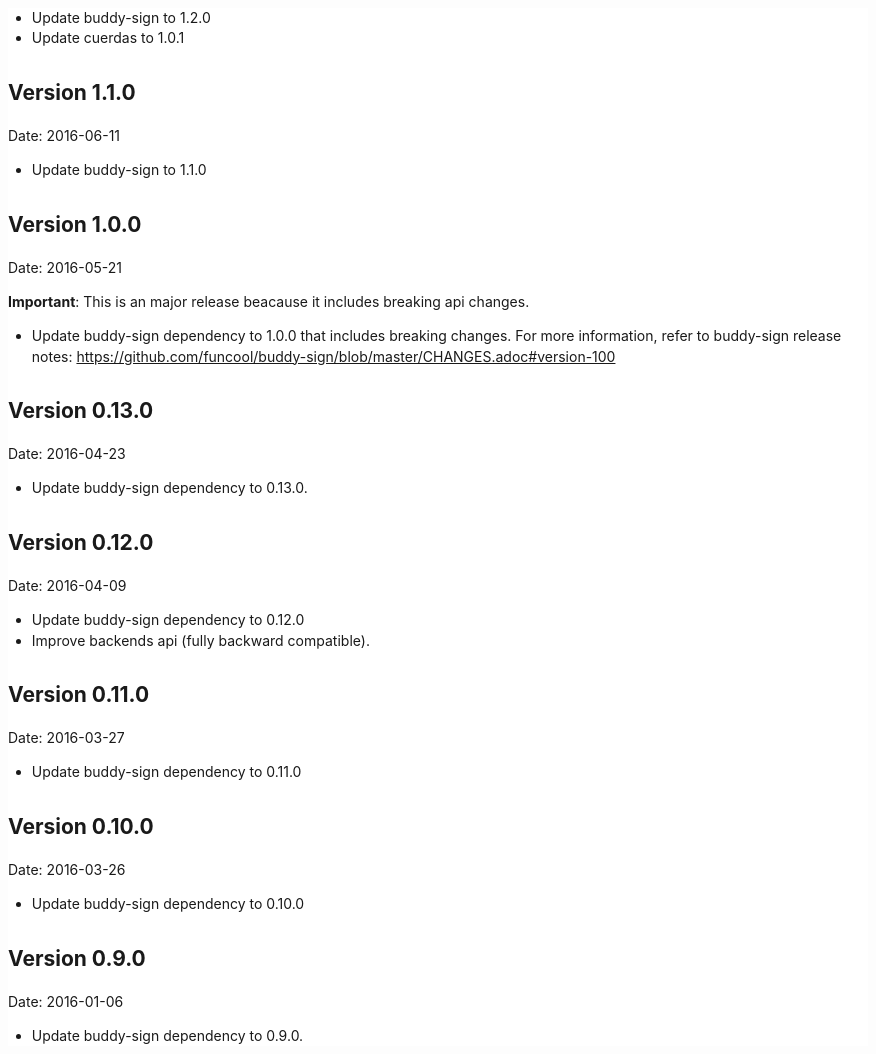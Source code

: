 - Update buddy-sign to 1.2.0
- Update cuerdas to 1.0.1


## Version 1.1.0

Date: 2016-06-11

- Update buddy-sign to 1.1.0


## Version 1.0.0

Date: 2016-05-21

**Important**: This is an major release beacause it includes breaking api changes.

- Update buddy-sign dependency to 1.0.0 that includes breaking changes. For
  more information, refer to buddy-sign release notes:
  https://github.com/funcool/buddy-sign/blob/master/CHANGES.adoc#version-100



## Version 0.13.0

Date: 2016-04-23

- Update buddy-sign dependency to 0.13.0.


## Version 0.12.0

Date: 2016-04-09

- Update buddy-sign dependency to 0.12.0
- Improve backends api (fully backward compatible).


## Version 0.11.0

Date: 2016-03-27

- Update buddy-sign dependency to 0.11.0


## Version 0.10.0

Date: 2016-03-26

- Update buddy-sign dependency to 0.10.0


## Version 0.9.0

Date: 2016-01-06

- Update buddy-sign dependency to 0.9.0.
